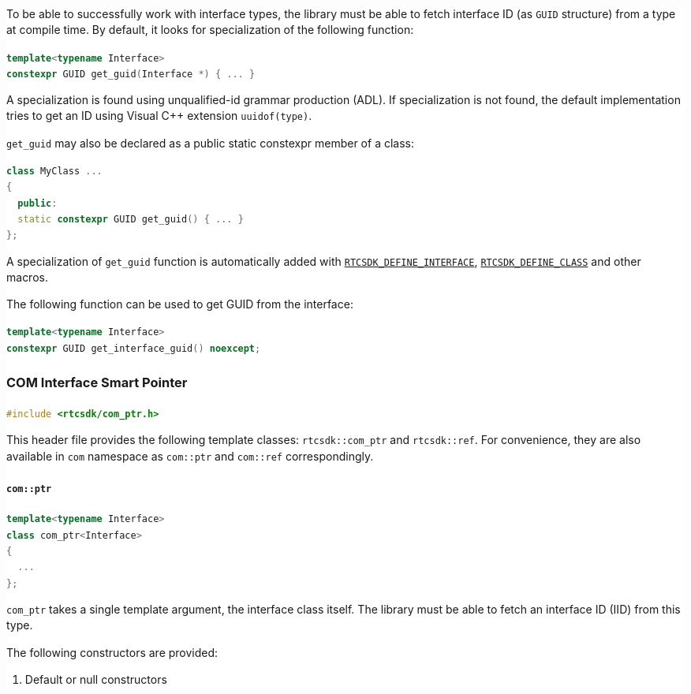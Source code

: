 To be able to successfully work with interface types, the library must be able to fetch interface ID (as `GUID` structure) from a type at compile time. By default, it looks for specialization of the following function:

```C++
template<typename Interface>
constexpr GUID get_guid(Interface *) { ... }
```

A specialization is found using unqualified-id grammar production (ADL). If specialization is not found, the default implementation tries to get an ID using Visual C++ extension `uuidof(type)`.

`get_guid` may also be declared as a public static constexpr member of a class:

```C++
class MyClass ...
{
  public:
  static constexpr GUID get_guid() { ... }
};
```

A specialization of `get_guid` function is automatically added with [`RTCSDK_DEFINE_INTERFACE`](#RTCSDK_DEFINE_INTERFACE), [`RTCSDK_DEFINE_CLASS`](#RTCSDK_DEFINE_CLASS) and other macros.

The following function can be used to get GUID from the interface:

```C++
template<typename Interface>
constexpr GUID get_interface_guid() noexcept;
```

### COM Interface Smart Pointer

```C++
#include <rtcsdk/com_ptr.h>
```

This header file provides the following template classes: `rtcsdk::com_ptr` and `rtcsdk::ref`. For convenience, they are also available in `com` namespace as `com::ptr` and `com::ref` correspondingly.

#### `com::ptr`

```C++
template<typename Interface>
class com_ptr<Interface>
{
  ...
};
```

`com_ptr` takes a single template argument, the interface class itself. The library must be able to fetch an interface ID (IID) from this type.

The following constructors are provided:

1. Default or null constructors
